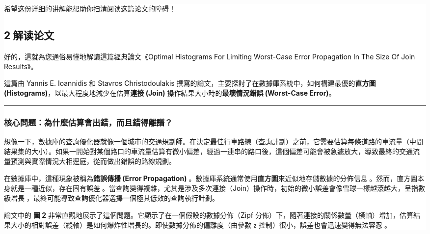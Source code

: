 希望这份详细的讲解能帮助你扫清阅读这篇论文的障碍！
  
## 2 解读论文 
  
好的，這就為您通俗易懂地解讀這篇經典論文《Optimal Histograms For Limiting Worst-Case Error Propagation In The Size Of Join Results》。

這篇由 Yannis E. Ioannidis 和 Stavros Christodoulakis 撰寫的論文，主要探討了在數據庫系統中，如何構建最優的**直方圖 (Histograms)**，以最大程度地減少在估算**連接 (Join)** 操作結果大小時的**最壞情況錯誤 (Worst-Case Error)**。

-----

### **核心問題：為什麼估算會出錯，而且錯得離譜？**

想像一下，數據庫的查詢優化器就像一個城市的交通規劃師。在決定最佳行車路線（查詢計劃）之前，它需要估算每條道路的車流量（中間結果集的大小）。如果一開始對某個路口的車流量估算有微小偏差，經過一連串的路口後，這個偏差可能會被急遽放大，導致最終的交通流量預測與實際情況大相逕庭，從而做出錯誤的路線規劃。

在數據庫中，這種現象被稱為**錯誤傳播 (Error Propagation)** 。數據庫系統通常使用**直方圖**來近似地存儲數據的分佈信息 。然而，直方圖本身就是一種近似，存在固有誤差 。當查詢變得複雜，尤其是涉及多次連接（Join）操作時，初始的微小誤差會像雪球一樣越滾越大，呈指數級增長 ，最終可能導致查詢優化器選擇一個極其低效的查詢執行計劃。

論文中的 **圖 2** 非常直觀地展示了這個問題。它顯示了在一個假設的數據分佈（Zipf 分佈）下，隨著連接的關係數量（橫軸）增加，估算結果大小的相對誤差（縱軸）是如何爆炸性增長的。即使數據分佈的偏離度（由參數 `z` 控制）很小，誤差也會迅速變得無法容忍 。
